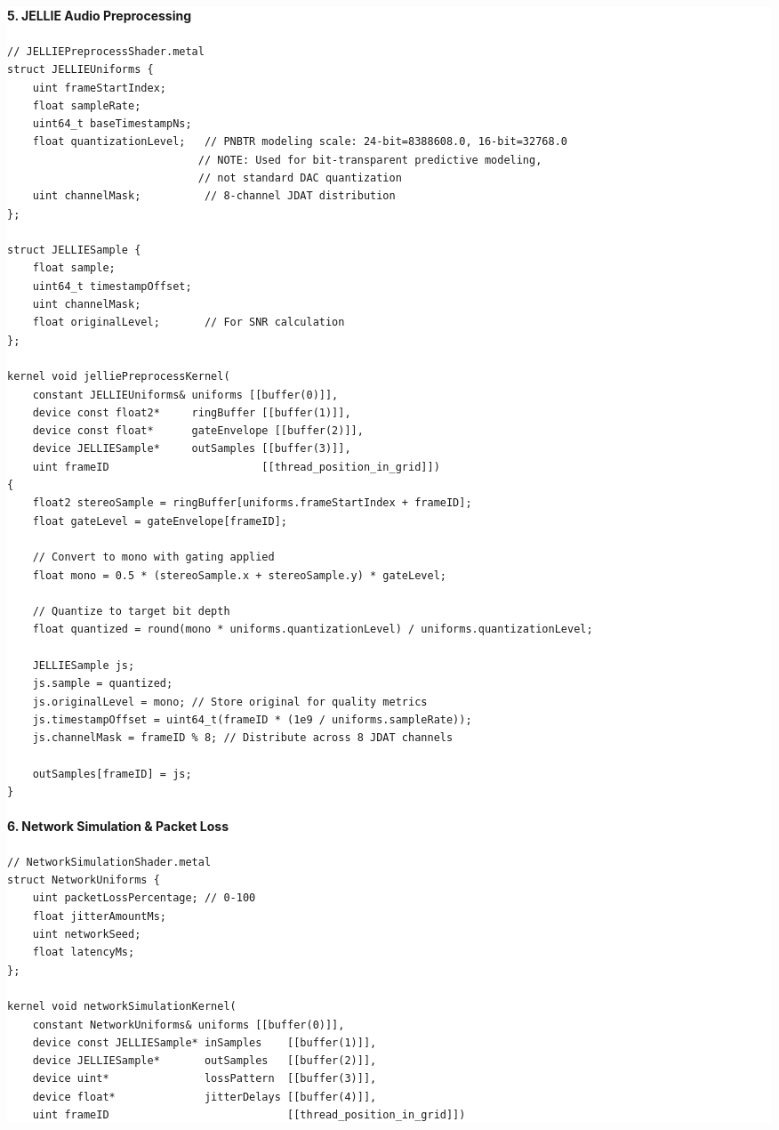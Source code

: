 #### **5. JELLIE Audio Preprocessing**

```metal
// JELLIEPreprocessShader.metal
struct JELLIEUniforms {
    uint frameStartIndex;
    float sampleRate;
    uint64_t baseTimestampNs;
    float quantizationLevel;   // PNBTR modeling scale: 24-bit=8388608.0, 16-bit=32768.0
                              // NOTE: Used for bit-transparent predictive modeling,
                              // not standard DAC quantization
    uint channelMask;          // 8-channel JDAT distribution
};

struct JELLIESample {
    float sample;
    uint64_t timestampOffset;
    uint channelMask;
    float originalLevel;       // For SNR calculation
};

kernel void jelliePreprocessKernel(
    constant JELLIEUniforms& uniforms [[buffer(0)]],
    device const float2*     ringBuffer [[buffer(1)]],
    device const float*      gateEnvelope [[buffer(2)]],
    device JELLIESample*     outSamples [[buffer(3)]],
    uint frameID                        [[thread_position_in_grid]])
{
    float2 stereoSample = ringBuffer[uniforms.frameStartIndex + frameID];
    float gateLevel = gateEnvelope[frameID];

    // Convert to mono with gating applied
    float mono = 0.5 * (stereoSample.x + stereoSample.y) * gateLevel;

    // Quantize to target bit depth
    float quantized = round(mono * uniforms.quantizationLevel) / uniforms.quantizationLevel;

    JELLIESample js;
    js.sample = quantized;
    js.originalLevel = mono; // Store original for quality metrics
    js.timestampOffset = uint64_t(frameID * (1e9 / uniforms.sampleRate));
    js.channelMask = frameID % 8; // Distribute across 8 JDAT channels

    outSamples[frameID] = js;
}
```

#### **6. Network Simulation & Packet Loss**

```metal
// NetworkSimulationShader.metal
struct NetworkUniforms {
    uint packetLossPercentage; // 0-100
    float jitterAmountMs;
    uint networkSeed;
    float latencyMs;
};

kernel void networkSimulationKernel(
    constant NetworkUniforms& uniforms [[buffer(0)]],
    device const JELLIESample* inSamples    [[buffer(1)]],
    device JELLIESample*       outSamples   [[buffer(2)]],
    device uint*               lossPattern  [[buffer(3)]],
    device float*              jitterDelays [[buffer(4)]],
    uint frameID                            [[thread_position_in_grid]])
```